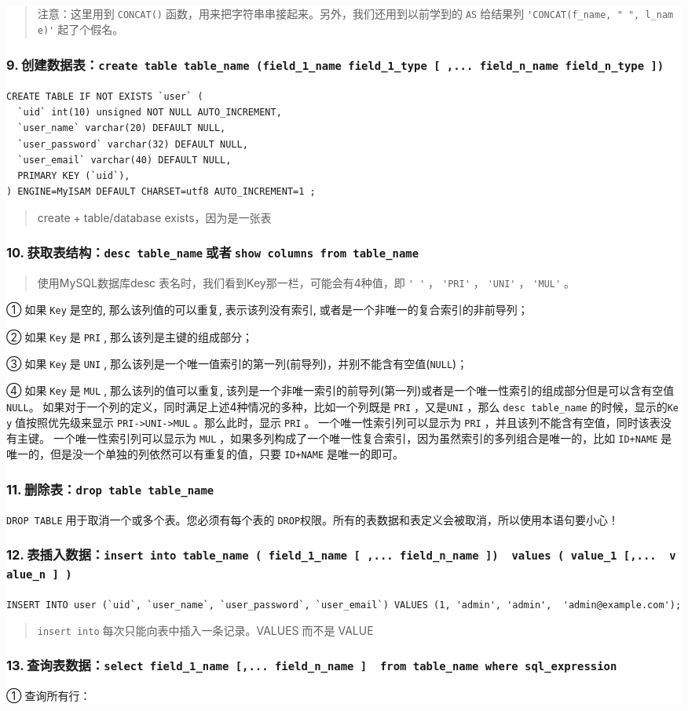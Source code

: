 >    注意：这里用到 `CONCAT()` 函数，用来把字符串串接起来。另外，我们还用到以前学到的 `AS` 给结果列 `'CONCAT(f_name, " ", l_name)'` 起了个假名。

### 9. 创建数据表：`create table table_name (field_1_name field_1_type [ ,... field_n_name field_n_type ])`


```mysql
CREATE TABLE IF NOT EXISTS `user` (
  `uid` int(10) unsigned NOT NULL AUTO_INCREMENT,
  `user_name` varchar(20) DEFAULT NULL,
  `user_password` varchar(32) DEFAULT NULL,
  `user_email` varchar(40) DEFAULT NULL,
  PRIMARY KEY (`uid`),
) ENGINE=MyISAM DEFAULT CHARSET=utf8 AUTO_INCREMENT=1 ;
```

> create + table/database
> exists，因为是一张表

### 10. 获取表结构：`desc table_name` 或者 `show columns from table_name`

>    使用MySQL数据库desc 表名时，我们看到Key那一栏，可能会有4种值，即 `' '` ， `'PRI'` ， `'UNI'` ， `'MUL'` 。

① 如果 `Key` 是空的, 那么该列值的可以重复, 表示该列没有索引, 或者是一个非唯一的复合索引的非前导列；

② 如果 `Key` 是 `PRI` ,  那么该列是主键的组成部分；

③ 如果 `Key` 是 `UNI` ,  那么该列是一个唯一值索引的第一列(前导列)，并别不能含有空值(`NULL`)；

④ 如果 `Key` 是 `MUL` ,  那么该列的值可以重复, 该列是一个非唯一索引的前导列(第一列)或者是一个唯一性索引的组成部分但是可以含有空值 `NULL`。
如果对于一个列的定义，同时满足上述4种情况的多种，比如一个列既是 `PRI` ，又是`UNI` ，那么 `desc table_name` 的时候，显示的`Key` 值按照优先级来显示 `PRI->UNI->MUL` 。那么此时，显示 `PRI` 。
一个唯一性索引列可以显示为 `PRI` ，并且该列不能含有空值，同时该表没有主键。
一个唯一性索引列可以显示为 `MUL` ，如果多列构成了一个唯一性复合索引，因为虽然索引的多列组合是唯一的，比如 `ID+NAME` 是唯一的，但是没一个单独的列依然可以有重复的值，只要 `ID+NAME` 是唯一的即可。

### 11. 删除表：`drop table table_name`

`DROP TABLE` 用于取消一个或多个表。您必须有每个表的 `DROP`权限。所有的表数据和表定义会被取消，所以使用本语句要小心！

### 12. 表插入数据：`insert into table_name ( field_1_name [ ,... field_n_name ])  values ( value_1 [,...  value_n ] )`

```mysql
INSERT INTO user (`uid`, `user_name`, `user_password`, `user_email`) VALUES (1, 'admin', 'admin',  'admin@example.com');
```
> `insert into` 每次只能向表中插入一条记录。VALUES 而不是 VALUE

### 13. 查询表数据：`select field_1_name [,... field_n_name ]  from table_name where sql_expression`

① 查询所有行：
